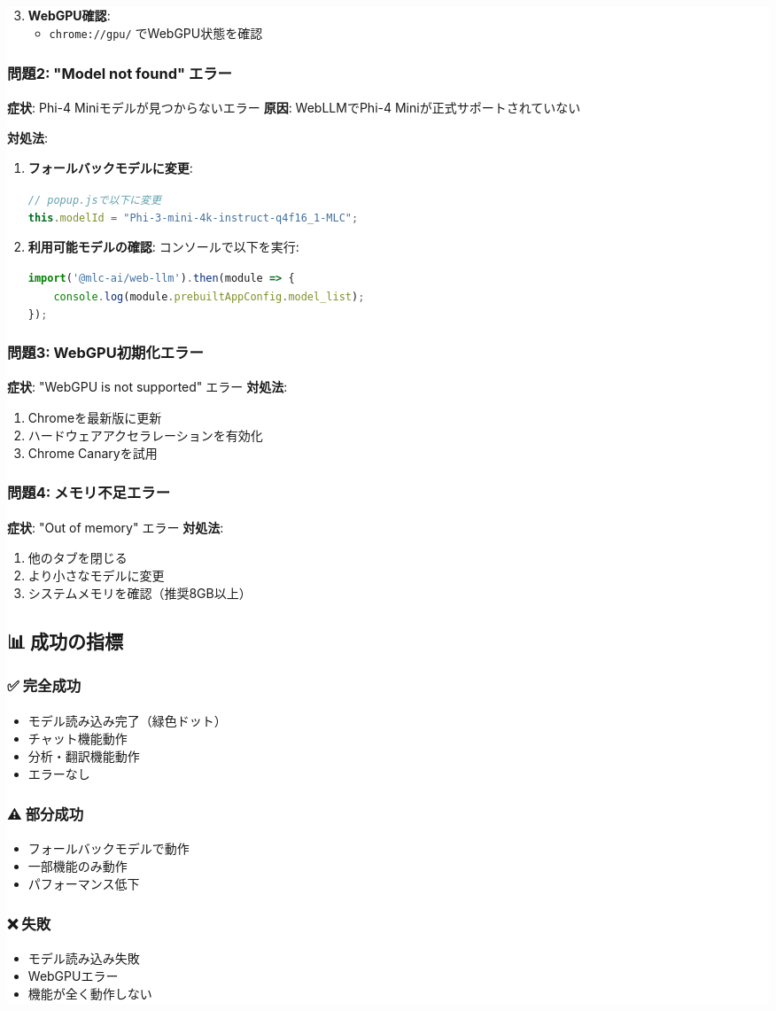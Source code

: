 3. **WebGPU確認**:
   - `chrome://gpu/` でWebGPU状態を確認

### 問題2: "Model not found" エラー
**症状**: Phi-4 Miniモデルが見つからないエラー
**原因**: WebLLMでPhi-4 Miniが正式サポートされていない

**対処法**:
1. **フォールバックモデルに変更**:
   ```javascript
   // popup.jsで以下に変更
   this.modelId = "Phi-3-mini-4k-instruct-q4f16_1-MLC";
   ```

2. **利用可能モデルの確認**:
   コンソールで以下を実行:
   ```javascript
   import('@mlc-ai/web-llm').then(module => {
       console.log(module.prebuiltAppConfig.model_list);
   });
   ```

### 問題3: WebGPU初期化エラー
**症状**: "WebGPU is not supported" エラー
**対処法**:
1. Chromeを最新版に更新
2. ハードウェアアクセラレーションを有効化
3. Chrome Canaryを試用

### 問題4: メモリ不足エラー
**症状**: "Out of memory" エラー
**対処法**:
1. 他のタブを閉じる
2. より小さなモデルに変更
3. システムメモリを確認（推奨8GB以上）

## 📊 成功の指標

### ✅ 完全成功
- モデル読み込み完了（緑色ドット）
- チャット機能動作
- 分析・翻訳機能動作
- エラーなし

### ⚠️ 部分成功
- フォールバックモデルで動作
- 一部機能のみ動作
- パフォーマンス低下

### ❌ 失敗
- モデル読み込み失敗
- WebGPUエラー
- 機能が全く動作しない
